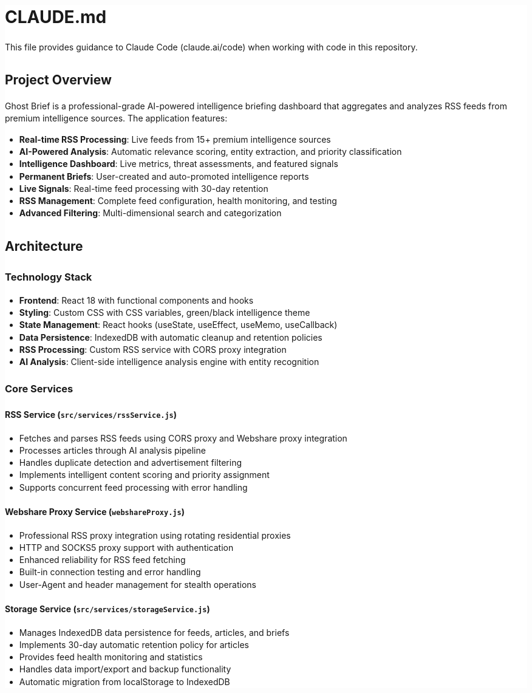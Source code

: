 # CLAUDE.md

This file provides guidance to Claude Code (claude.ai/code) when working with code in this repository.

## Project Overview

Ghost Brief is a professional-grade AI-powered intelligence briefing dashboard that aggregates and analyzes RSS feeds from premium intelligence sources. The application features:

- **Real-time RSS Processing**: Live feeds from 15+ premium intelligence sources
- **AI-Powered Analysis**: Automatic relevance scoring, entity extraction, and priority classification
- **Intelligence Dashboard**: Live metrics, threat assessments, and featured signals
- **Permanent Briefs**: User-created and auto-promoted intelligence reports
- **Live Signals**: Real-time feed processing with 30-day retention
- **RSS Management**: Complete feed configuration, health monitoring, and testing
- **Advanced Filtering**: Multi-dimensional search and categorization

## Architecture

### Technology Stack
- **Frontend**: React 18 with functional components and hooks
- **Styling**: Custom CSS with CSS variables, green/black intelligence theme
- **State Management**: React hooks (useState, useEffect, useMemo, useCallback)
- **Data Persistence**: IndexedDB with automatic cleanup and retention policies
- **RSS Processing**: Custom RSS service with CORS proxy integration
- **AI Analysis**: Client-side intelligence analysis engine with entity recognition

### Core Services

#### RSS Service (`src/services/rssService.js`)
- Fetches and parses RSS feeds using CORS proxy and Webshare proxy integration
- Processes articles through AI analysis pipeline
- Handles duplicate detection and advertisement filtering
- Implements intelligent content scoring and priority assignment
- Supports concurrent feed processing with error handling

#### Webshare Proxy Service (`webshareProxy.js`)
- Professional RSS proxy integration using rotating residential proxies
- HTTP and SOCKS5 proxy support with authentication
- Enhanced reliability for RSS feed fetching
- Built-in connection testing and error handling
- User-Agent and header management for stealth operations

#### Storage Service (`src/services/storageService.js`)
- Manages IndexedDB data persistence for feeds, articles, and briefs
- Implements 30-day automatic retention policy for articles
- Provides feed health monitoring and statistics
- Handles data import/export and backup functionality
- Automatic migration from localStorage to IndexedDB
